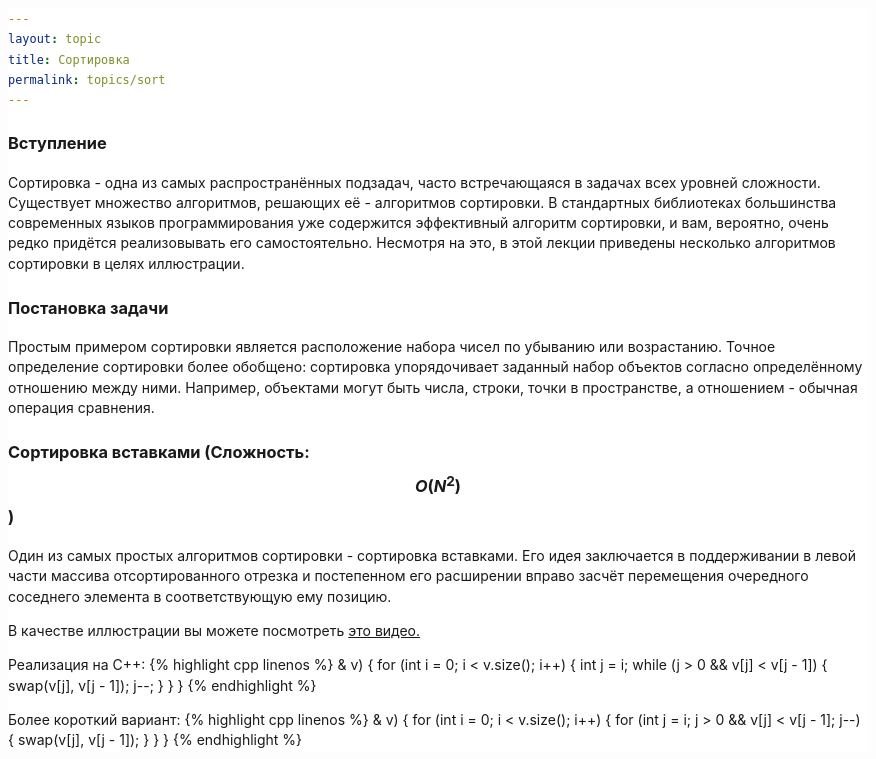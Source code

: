 ```yaml
---
layout: topic
title: Сортировка
permalink: topics/sort
---
```


### Вступление

Сортировка - одна из самых распространённых подзадач, часто встречающаяся
в задачах всех уровней сложности. Существует множество алгоритмов,
решающих её - алгоритмов сортировки. В стандартных библиотеках большинства современных
языков программирования уже содержится эффективный алгоритм сортировки, и
вам, вероятно, очень редко придётся реализовывать его самостоятельно.
Несмотря на это, в этой лекции приведены несколько алгоритмов сортировки
в целях иллюстрации.

### Постановка задачи

Простым примером сортировки является расположение набора чисел по убыванию
или возрастанию. Точное определение сортировки более обобщено: сортировка
упорядочивает заданный набор объектов согласно определённому отношению между
ними. Например, объектами могут быть числа, строки, точки в пространстве, а
отношением - обычная операция сравнения.

### Сортировка вставками (Сложность: $$O(N^2)$$)

Один из самых простых алгоритмов сортировки - сортировка вставками. Его идея
заключается в поддерживании в левой части массива отсортированного отрезка
и постепенном его расширении вправо засчёт перемещения очередного соседнего
элемента в соответствующую ему позицию.

В качестве иллюстрации вы можете посмотреть <a href="https://www.youtube.com/watch?v=ROalU379l3U">это видео.</a>

Реализация на C++:
{% highlight cpp linenos %}
& v) {
    for (int i = 0; i < v.size(); i++) {
        int j = i;
        while (j > 0 && v[j] < v[j - 1]) {
            swap(v[j], v[j - 1]);
            j--;
        }
    }
}
{% endhighlight %}


Более короткий вариант:
{% highlight cpp linenos %}
& v) {
    for (int i = 0; i < v.size(); i++) {
        for (int j = i; j > 0 && v[j] < v[j - 1]; j--) {
            swap(v[j], v[j - 1]);
        }
    }
}
{% endhighlight %}
